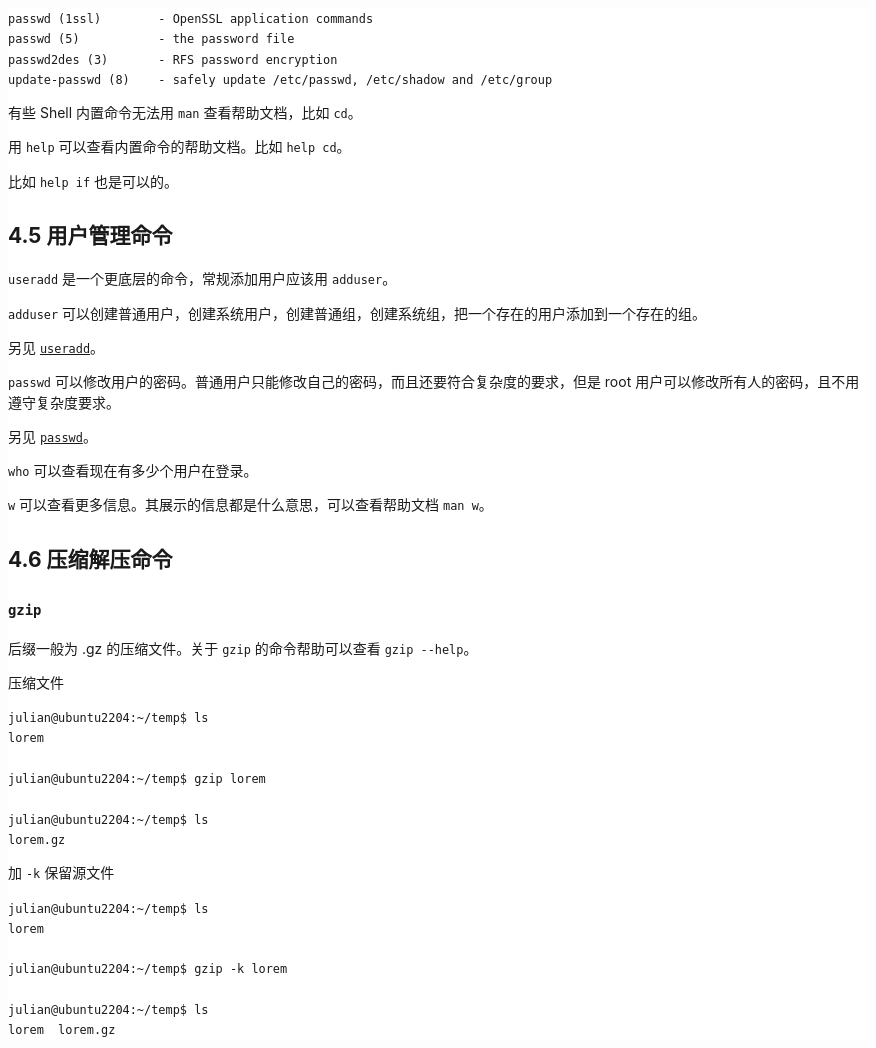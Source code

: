 ```text
passwd (1ssl)        - OpenSSL application commands
passwd (5)           - the password file
passwd2des (3)       - RFS password encryption
update-passwd (8)    - safely update /etc/passwd, /etc/shadow and /etc/group
```

有些 Shell 内置命令无法用 `man` 查看帮助文档，比如 `cd`。

用 `help` 可以查看内置命令的帮助文档。比如 `help cd`。

比如 `help if` 也是可以的。

## 4.5 用户管理命令

`useradd` 是一个更底层的命令，常规添加用户应该用 `adduser`。

`adduser` 可以创建普通用户，创建系统用户，创建普通组，创建系统组，把一个存在的用户添加到一个存在的组。

另见 [`useradd`](#731-用户添加命令-useradd)。

`passwd` 可以修改用户的密码。普通用户只能修改自己的密码，而且还要符合复杂度的要求，但是 root 用户可以修改所有人的密码，且不用遵守复杂度要求。

另见 [`passwd`](#732-修改用户密码-passwd)。

`who` 可以查看现在有多少个用户在登录。

`w` 可以查看更多信息。其展示的信息都是什么意思，可以查看帮助文档 `man w`。

## 4.6 压缩解压命令

### `gzip`

后缀一般为 .gz 的压缩文件。关于 `gzip` 的命令帮助可以查看 `gzip --help`。

压缩文件

```text
julian@ubuntu2204:~/temp$ ls
lorem

julian@ubuntu2204:~/temp$ gzip lorem 

julian@ubuntu2204:~/temp$ ls
lorem.gz
```

加 `-k` 保留源文件

```text
julian@ubuntu2204:~/temp$ ls
lorem

julian@ubuntu2204:~/temp$ gzip -k lorem 

julian@ubuntu2204:~/temp$ ls
lorem  lorem.gz
```
